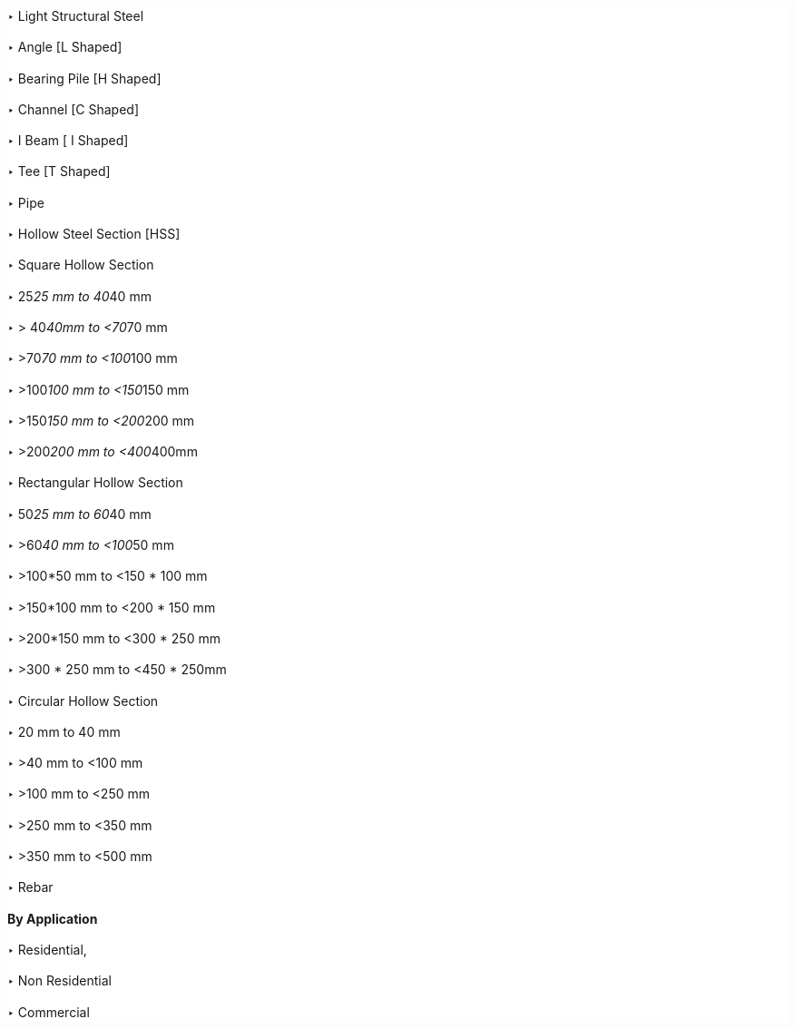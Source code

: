 ‣ Light Structural Steel

‣ Angle [L Shaped]

‣ Bearing Pile [H Shaped]

‣ Channel [C Shaped]

‣ I Beam [ I Shaped]

‣ Tee [T Shaped]

‣ Pipe

‣ Hollow Steel Section [HSS]

‣ Square Hollow Section

‣ 25*25 mm to 40*40 mm

‣ > 40*40mm to <70*70 mm

‣ >70*70 mm to <100*100 mm

‣ >100*100 mm to <150*150 mm

‣ >150*150 mm to <200*200 mm

‣ >200*200 mm to <400*400mm

‣ Rectangular Hollow Section

‣  50*25 mm to 60*40 mm

‣ >60*40 mm to <100*50 mm

‣ >100*50 mm to <150 * 100 mm

‣ >150*100 mm to <200 * 150 mm

‣ >200*150 mm to <300 * 250 mm

‣ >300 * 250 mm to <450 * 250mm

‣ Circular Hollow Section

‣ 20 mm to 40 mm

‣ >40 mm to <100 mm

‣ >100 mm to <250 mm

‣ >250 mm to <350 mm

‣ >350 mm to <500 mm

‣ Rebar

<Strong>By Application</Strong>

‣ Residential,

‣ Non Residential

‣ Commercial
